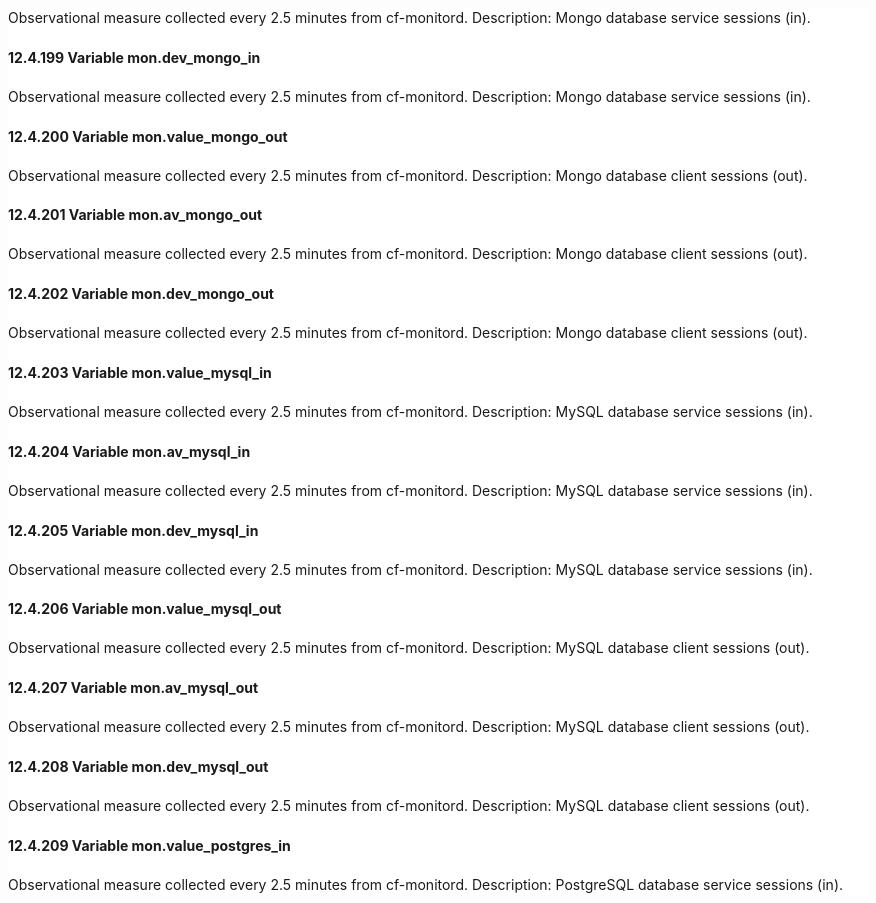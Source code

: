 Observational measure collected every 2.5 minutes from cf-monitord.
Description: Mongo database service sessions (in).

#### 12.4.199 Variable mon.dev\_mongo\_in

Observational measure collected every 2.5 minutes from cf-monitord.
Description: Mongo database service sessions (in).

#### 12.4.200 Variable mon.value\_mongo\_out

Observational measure collected every 2.5 minutes from cf-monitord.
Description: Mongo database client sessions (out).

#### 12.4.201 Variable mon.av\_mongo\_out

Observational measure collected every 2.5 minutes from cf-monitord.
Description: Mongo database client sessions (out).

#### 12.4.202 Variable mon.dev\_mongo\_out

Observational measure collected every 2.5 minutes from cf-monitord.
Description: Mongo database client sessions (out).

#### 12.4.203 Variable mon.value\_mysql\_in

Observational measure collected every 2.5 minutes from cf-monitord.
Description: MySQL database service sessions (in).

#### 12.4.204 Variable mon.av\_mysql\_in

Observational measure collected every 2.5 minutes from cf-monitord.
Description: MySQL database service sessions (in).

#### 12.4.205 Variable mon.dev\_mysql\_in

Observational measure collected every 2.5 minutes from cf-monitord.
Description: MySQL database service sessions (in).

#### 12.4.206 Variable mon.value\_mysql\_out

Observational measure collected every 2.5 minutes from cf-monitord.
Description: MySQL database client sessions (out).

#### 12.4.207 Variable mon.av\_mysql\_out

Observational measure collected every 2.5 minutes from cf-monitord.
Description: MySQL database client sessions (out).

#### 12.4.208 Variable mon.dev\_mysql\_out

Observational measure collected every 2.5 minutes from cf-monitord.
Description: MySQL database client sessions (out).

#### 12.4.209 Variable mon.value\_postgres\_in

Observational measure collected every 2.5 minutes from cf-monitord.
Description: PostgreSQL database service sessions (in).
